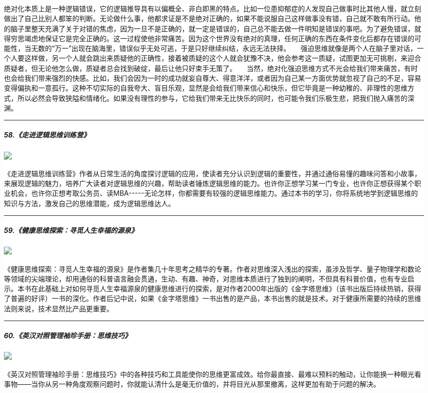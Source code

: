 绝对化本质上是一种逻辑错误，它的逻辑推导具有以偏概全、非白即黑的特点。比如一位患抑郁症的人发现自己做事时比其他人慢，就立刻做出了自己比别人都笨的判断。无论做什么事，他都求证是不是绝对正确的，如果不能说服自己这样做事没有错，自己就不敢有所行动。他的脑子里整天充满了关于对错的焦虑，因为一旦不是正确的，就一定是错误的，自己总不能去做一件明知是错误的事吧。为了避免错误，就得穷思竭虑地保证它是完全正确的。这一过程使他非常痛苦。因为这个世界没有绝对的真理，任何正确的东西在条件变化后都存在错误的可能性，当无数的“万一”出现在脑海里，错误似乎无处可逃，于是只好继续纠结，永远无法抉择。　　强迫思维就像是两个人在脑子里对话，一个人要这样做，另一个人就会跳出来质疑他的正确性，接着被质疑的这个人就会犹豫不决，他会参考这一质疑，试图更加无可挑剔，来迎合质疑者，但无论他怎么做，质疑者总会找到破绽，最后让他只好束手无策了。　　当然，绝对化强迫思维方式不光会给我们带来痛苦，有时也会给我们带来强烈的快感。比如，我们会因为一时的成功就妄自尊大、得意洋洋，或者因为自己某一方面优势就忽视了自己的不足，容易变得偏执和一意孤行。这种不切实际的自我夸大、盲目乐观，显然是会给我们带来信心和快乐，但它毕竟是一种幼稚的、非理性的思维方式，所以必然会导致狭隘和情绪化。如果没有理性的参与，它给我们带来无比快乐的同时，也可能令我们乐极生悲，把我们抛入痛苦的深渊。

---

##### 58.《走进逻辑思维训练营》

[![](http://img11.360buyimg.com/n11/17634/cd0ab527-c2b9-45ec-888a-b89ff716c30a.jpg)](http://click.union.jd.com/JdClick/?unionId=5482&t=4&to=http://www.jd.com/product/10970257.html/)

《走进逻辑思维训练营》作者从日常生活的角度探讨逻辑的应用，使读者充分认识到逻辑的重要性，并通过通俗易懂的趣味问答和小故事，来展现逻辑的魅力，培养广大读者对逻辑思维的兴趣，帮助读者锤炼逻辑思维的能力。也许你正想学习某一门专业，也许你正想获得某个职业机会，也许你正想考取公务员、读MBA-----无论怎样，你都需要有较强的逻辑思维能力。通过本书的学习，你将系统地学到逻辑思维的知识与方法，激发自己的思维潜能，成为逻辑思维达人。

---

##### 59.《健康思维探索：寻觅人生幸福的源泉》

[![](http://img10.360buyimg.com/n11/g6/M05/02/1A/rBEGF1CpmPgIAAAAAAEPIBPqjEQAAAjWQCNAk4AAQ84986.jpg)](http://click.union.jd.com/JdClick/?unionId=5482&t=4&to=http://www.jd.com/product/11126332.html/)

《健康思维探索：寻觅人生幸福的源泉》是作者集几十年思考之精华的专著。作者对思维深入浅出的探索，虽涉及哲学、量子物理学和数论等领域的尖端理论，却用通俗的科普语言融会贯通，生动、有趣、神奇，对思维本质进行了独到的阐明，不但具有科普价值，也有专业启示。本书在此基础上对如何寻觅人生幸福源泉的健康思维进行的探索，是对作者2000年出版的《金字塔思维》（该书出版后持续热销，获得了普遍的好评）一书的深化。作者后记中说，如果《金字塔思维》一书出售的是产品，本书出售的就是技术。对于健康所需要的持续的思维法则来说，技术显然比产品更重要。

---

##### 60.《英汉对照管理袖珍手册：思维技巧》

[![](http://img10.360buyimg.com/n11/10384/529c37c8-4166-4fec-bc21-46b781073a0b.jpg)](http://click.union.jd.com/JdClick/?unionId=5482&t=4&to=http://www.jd.com/product/10640168.html/)

《英汉对照管理袖珍手册：思维技巧》中的各种技巧和工具能使你的思维更富成效。给你最直接、最难以预料的触动，让你能换一种眼光看事物——当你从另一种角度观察问题时，你就能认清什么是毫无价值的，并将目光从那里撤离，这样更加有助于问题的解决。





